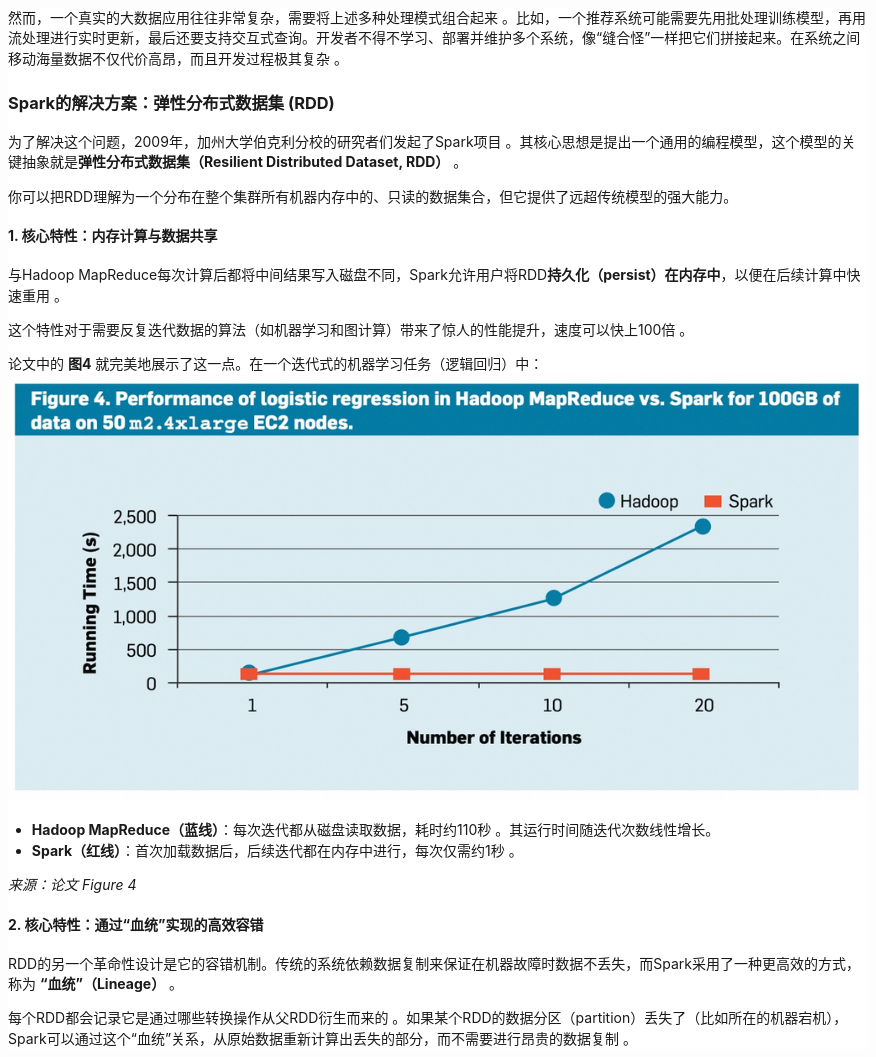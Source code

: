然而，一个真实的大数据应用往往非常复杂，需要将上述多种处理模式组合起来 。比如，一个推荐系统可能需要先用批处理训练模型，再用流处理进行实时更新，最后还要支持交互式查询。开发者不得不学习、部署并维护多个系统，像“缝合怪”一样把它们拼接起来。在系统之间移动海量数据不仅代价高昂，而且开发过程极其复杂 。

### Spark的解决方案：弹性分布式数据集 (RDD)

为了解决这个问题，2009年，加州大学伯克利分校的研究者们发起了Spark项目 。其核心思想是提出一个通用的编程模型，这个模型的关键抽象就是**弹性分布式数据集（Resilient Distributed Dataset, RDD）** 。

你可以把RDD理解为一个分布在整个集群所有机器内存中的、只读的数据集合，但它提供了远超传统模型的强大能力。

#### 1\. 核心特性：内存计算与数据共享

与Hadoop MapReduce每次计算后都将中间结果写入磁盘不同，Spark允许用户将RDD**持久化（persist）在内存中**，以便在后续计算中快速重用 。

这个特性对于需要反复迭代数据的算法（如机器学习和图计算）带来了惊人的性能提升，速度可以快上100倍 。

论文中的 **图4** 就完美地展示了这一点。在一个迭代式的机器学习任务（逻辑回归）中： ![pic](20250728_01_pic_001.jpg)  

  * **Hadoop MapReduce（蓝线）**：每次迭代都从磁盘读取数据，耗时约110秒 。其运行时间随迭代次数线性增长。
  * **Spark（红线）**：首次加载数据后，后续迭代都在内存中进行，每次仅需约1秒 。

*来源：论文 Figure 4*

#### 2\. 核心特性：通过“血统”实现的高效容错

RDD的另一个革命性设计是它的容错机制。传统的系统依赖数据复制来保证在机器故障时数据不丢失，而Spark采用了一种更高效的方式，称为 **“血统”（Lineage）** 。

每个RDD都会记录它是通过哪些转换操作从父RDD衍生而来的 。如果某个RDD的数据分区（partition）丢失了（比如所在的机器宕机），Spark可以通过这个“血统”关系，从原始数据重新计算出丢失的部分，而不需要进行昂贵的数据复制 。
